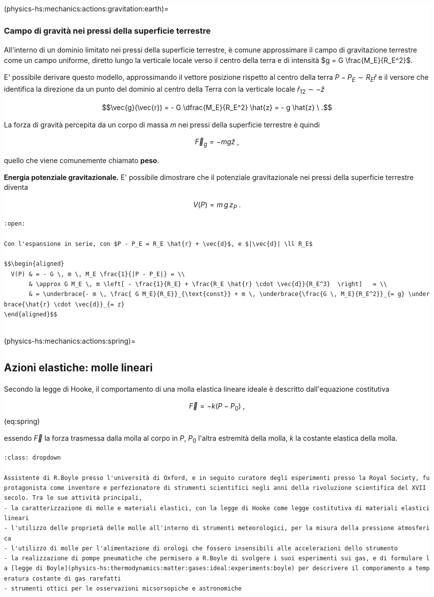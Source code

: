 (physics-hs:mechanics:actions:gravitation:earth)=
### Campo di gravità nei pressi della superficie terrestre
All'interno di un dominio limitato nei pressi della superficie terrestre, è comune approssimare il campo di gravitazione terrestre come un campo uniforme, diretto lungo la verticale locale verso il centro della terra e di intensità $g = G \frac{M_E}{R_E^2}$.

E' possibile derivare questo modello, approssimando il vettore posizione rispetto al centro della terra $P - P_E \sim R_E \hat{r}$ e il versore che identifica la direzione da un punto del dominio al centro della Terra con la verticale locale $\hat{r}_{12} \sim - \hat{z}$

$$\vec{g}(\vec{r}) = - G \dfrac{M_E}{R_E^2} \hat{z} = - g \hat{z} \ .$$

La forza di gravità percepita da un corpo di massa $m$ nei pressi della superficie terrestre è quindi 

$$\vec{F}_g = - m g \hat{z} \ ,$$

quello che viene comunemente chiamato **peso**.

**Energia potenziale gravitazionale.** E' possibile dimostrare che il potenziale gravitazionale nei pressi della superficie terrestre diventa

$$V(P) = m \, g \, z_P \ .$$

```{dropdown} Dimostrazione.
:open:

Con l'espansione in serie, con $P - P_E = R_E \hat{r} + \vec{d}$, e $|\vec{d}| \ll R_E$

$$\begin{aligned}
  V(P) & = - G \, m \, M_E \frac{1}{|P - P_E|} = \\
       & \approx G M_E \, m \left[ - \frac{1}{R_E} + \frac{R_E \hat{r} \cdot \vec{d}}{R_E^3}  \right]   = \\
       & = \underbrace{- m \, \frac{ G M_E}{R_E}}_{\text{const}} + m \, \underbrace{\frac{G \, M_E}{R_E^2}}_{= g} \underbrace{\hat{r} \cdot \vec{d}}_{= z}
\end{aligned}$$


```

(physics-hs:mechanics:actions:spring)=
## Azioni elastiche: molle lineari

Secondo la legge di Hooke, il comportamento di una molla elastica lineare ideale è descritto dall'equazione costitutiva

$$\vec{F} = - k (P - P_0) \ ,$$ (eq:spring)

essendo $\vec{F}$ la forza trasmessa dalla molla al corpo in $P$, $P_0$ l'altra estremità della molla, $k$ la costante elastica della molla.

```{admonition} R.Hooke, 1635-1703
:class: dropdown

Assistente di R.Boyle presso l'università di Oxford, e in seguito curatore degli esperimenti presso la Royal Society, fu protagonista come inventore e perfezionatore di strumenti scientifici negli anni della rivoluzione scientifica del XVII secolo. Tra le sue attività principali,
- la caratterizzazione di molle e materiali elastici, con la legge di Hooke come legge costitutiva di materiali elastici lineari
- l'utilizzo delle proprietà delle molle all'interno di strumenti meteorologici, per la misura della pressione atmosferica
- l'utilizzo di molle per l'alimentazione di orologi che fossero insensibili alle accelerazioni dello strumento
- la realizzazione di pompe pneumatiche che permisero a R.Boyle di svolgere i suoi esperimenti sui gas, e di formulare la [legge di Boyle](physics-hs:thermodynamics:matter:gases:ideal:experiments:boyle) per descrivere il comporamento a temperatura costante di gas rarefatti
- strumenti ottici per le osservazioni micsorsopiche e astronomiche

```